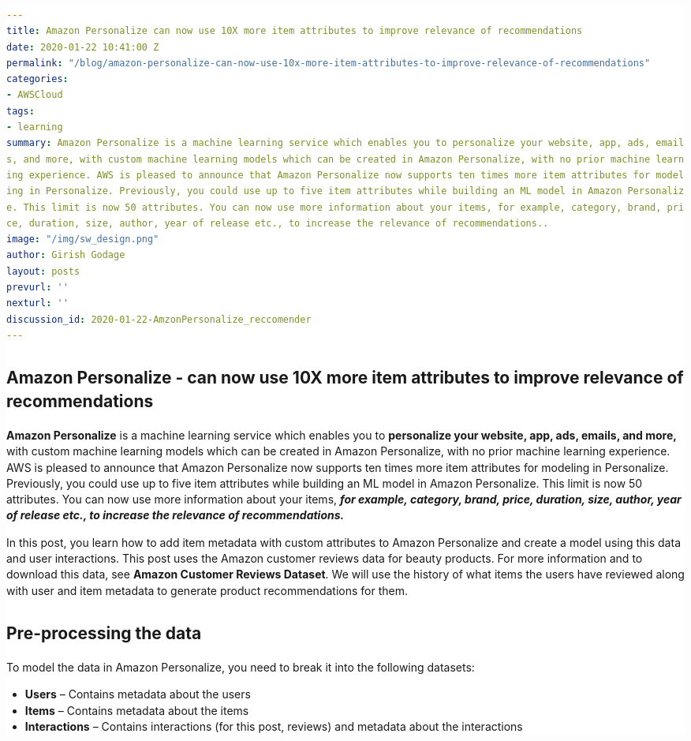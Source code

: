 ```yaml
---
title: Amazon Personalize can now use 10X more item attributes to improve relevance of recommendations
date: 2020-01-22 10:41:00 Z
permalink: "/blog/amazon-personalize-can-now-use-10x-more-item-attributes-to-improve-relevance-of-recommendations"
categories:
- AWSCloud
tags:
- learning
summary: Amazon Personalize is a machine learning service which enables you to personalize your website, app, ads, emails, and more, with custom machine learning models which can be created in Amazon Personalize, with no prior machine learning experience. AWS is pleased to announce that Amazon Personalize now supports ten times more item attributes for modeling in Personalize. Previously, you could use up to five item attributes while building an ML model in Amazon Personalize. This limit is now 50 attributes. You can now use more information about your items, for example, category, brand, price, duration, size, author, year of release etc., to increase the relevance of recommendations..
image: "/img/sw_design.png"
author: Girish Godage
layout: posts
prevurl: ''
nexturl: ''
discussion_id: 2020-01-22-AmzonPersonalize_reccomender
---
```


## Amazon Personalize - can now use 10X more item attributes to improve relevance of recommendations

**Amazon Personalize** is a machine learning service which enables you to **personalize your website, app, ads, emails, and more,** with custom machine learning models which can be created in Amazon Personalize, with no prior machine learning experience. AWS is pleased to announce that Amazon Personalize now supports ten times more item attributes for modeling in Personalize. Previously, you could use up to five item attributes while building an ML model in Amazon Personalize. This limit is now 50 attributes. You can now use more information about your items, ***for example, category, brand, price, duration, size, author, year of release etc., to increase the relevance of recommendations.***

In this post, you learn how to add item metadata with custom attributes to Amazon Personalize and create a model using this data and user interactions. This post uses the Amazon customer reviews data for beauty products. For more information and to download this data, see **Amazon Customer Reviews Dataset**. We will use the history of what items the users have reviewed along with user and item metadata to generate product recommendations for them.

## Pre-processing the data

To model the data in Amazon Personalize, you need to break it into the following datasets:

* **Users** – Contains metadata about the users
* **Items** – Contains metadata about the items
* **Interactions** – Contains interactions (for this post, reviews) and metadata about the interactions
